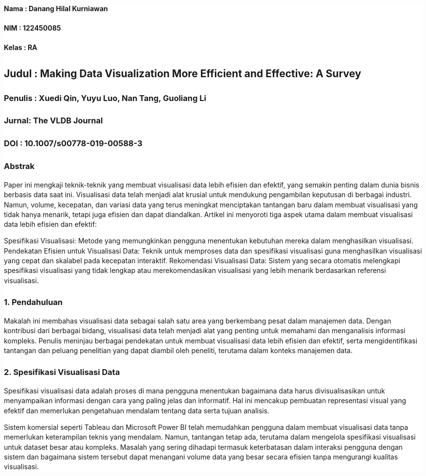 #### Nama : Danang Hilal Kurniawan

#### NIM : 122450085

#### Kelas : RA

## Judul : Making Data Visualization More Efficient and Effective: A Survey

### Penulis : Xuedi Qin, Yuyu Luo, Nan Tang, Guoliang Li

### Jurnal: The VLDB Journal

### DOI : 10.1007/s00778-019-00588-3

### Abstrak

Paper ini mengkaji teknik-teknik yang membuat visualisasi data lebih efisien dan efektif, yang semakin penting dalam dunia bisnis berbasis data saat ini. Visualisasi data telah menjadi alat krusial untuk mendukung pengambilan keputusan di berbagai industri. Namun, volume, kecepatan, dan variasi data yang terus meningkat menciptakan tantangan baru dalam membuat visualisasi yang tidak hanya menarik, tetapi juga efisien dan dapat diandalkan. Artikel ini menyoroti tiga aspek utama dalam membuat visualisasi data lebih efisien dan efektif:

Spesifikasi Visualisasi: Metode yang memungkinkan pengguna menentukan kebutuhan mereka dalam menghasilkan visualisasi. Pendekatan Efisien untuk Visualisasi Data: Teknik untuk memproses data dan spesifikasi visualisasi guna menghasilkan visualisasi yang cepat dan skalabel pada kecepatan interaktif. Rekomendasi Visualisasi Data: Sistem yang secara otomatis melengkapi spesifikasi visualisasi yang tidak lengkap atau merekomendasikan visualisasi yang lebih menarik berdasarkan referensi visualisasi.

### 1. Pendahuluan

Makalah ini membahas visualisasi data sebagai salah satu area yang berkembang pesat dalam manajemen data. Dengan kontribusi dari berbagai bidang, visualisasi data telah menjadi alat yang penting untuk memahami dan menganalisis informasi kompleks. Penulis meninjau berbagai pendekatan untuk membuat visualisasi data lebih efisien dan efektif, serta mengidentifikasi tantangan dan peluang penelitian yang dapat diambil oleh peneliti, terutama dalam konteks manajemen data.

### 2. Spesifikasi Visualisasi Data

Spesifikasi visualisasi data adalah proses di mana pengguna menentukan bagaimana data harus divisualisasikan untuk menyampaikan informasi dengan cara yang paling jelas dan informatif. Hal ini mencakup pembuatan representasi visual yang efektif dan memerlukan pengetahuan mendalam tentang data serta tujuan analisis.

Sistem komersial seperti Tableau dan Microsoft Power BI telah memudahkan pengguna dalam membuat visualisasi data tanpa memerlukan keterampilan teknis yang mendalam. Namun, tantangan tetap ada, terutama dalam mengelola spesifikasi visualisasi untuk dataset besar atau kompleks. Masalah yang sering dihadapi termasuk keterbatasan dalam interaksi pengguna dengan sistem dan bagaimana sistem tersebut dapat menangani volume data yang besar secara efisien tanpa mengurangi kualitas visualisasi.
